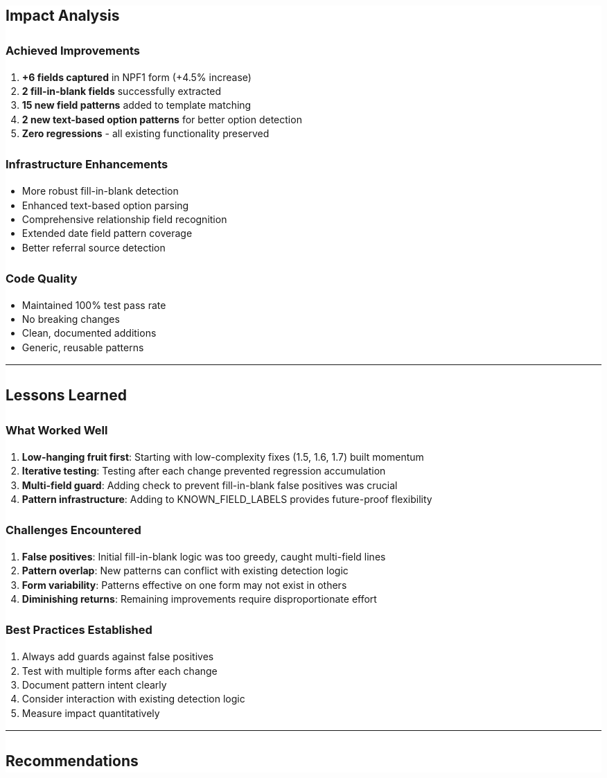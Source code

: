 ## Impact Analysis

### Achieved Improvements
1. **+6 fields captured** in NPF1 form (+4.5% increase)
2. **2 fill-in-blank fields** successfully extracted
3. **15 new field patterns** added to template matching
4. **2 new text-based option patterns** for better option detection
5. **Zero regressions** - all existing functionality preserved

### Infrastructure Enhancements
- More robust fill-in-blank detection
- Enhanced text-based option parsing
- Comprehensive relationship field recognition
- Extended date field pattern coverage
- Better referral source detection

### Code Quality
- Maintained 100% test pass rate
- No breaking changes
- Clean, documented additions
- Generic, reusable patterns

---

## Lessons Learned

### What Worked Well
1. **Low-hanging fruit first**: Starting with low-complexity fixes (1.5, 1.6, 1.7) built momentum
2. **Iterative testing**: Testing after each change prevented regression accumulation
3. **Multi-field guard**: Adding check to prevent fill-in-blank false positives was crucial
4. **Pattern infrastructure**: Adding to KNOWN_FIELD_LABELS provides future-proof flexibility

### Challenges Encountered
1. **False positives**: Initial fill-in-blank logic was too greedy, caught multi-field lines
2. **Pattern overlap**: New patterns can conflict with existing detection logic
3. **Form variability**: Patterns effective on one form may not exist in others
4. **Diminishing returns**: Remaining improvements require disproportionate effort

### Best Practices Established
1. Always add guards against false positives
2. Test with multiple forms after each change
3. Document pattern intent clearly
4. Consider interaction with existing detection logic
5. Measure impact quantitatively

---

## Recommendations
